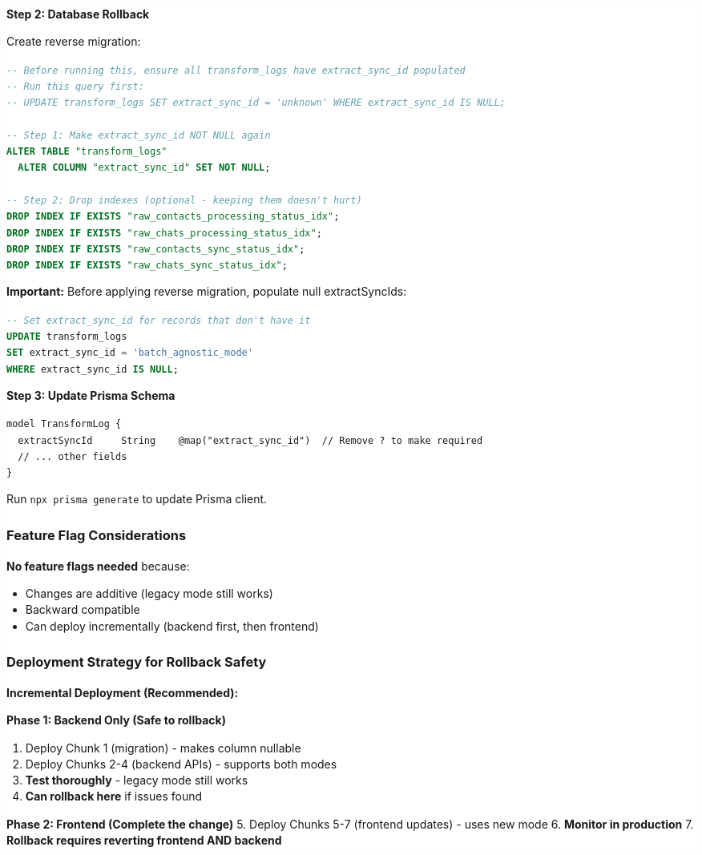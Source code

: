 **Step 2: Database Rollback**

Create reverse migration:
```sql
-- Before running this, ensure all transform_logs have extract_sync_id populated
-- Run this query first:
-- UPDATE transform_logs SET extract_sync_id = 'unknown' WHERE extract_sync_id IS NULL;

-- Step 1: Make extract_sync_id NOT NULL again
ALTER TABLE "transform_logs"
  ALTER COLUMN "extract_sync_id" SET NOT NULL;

-- Step 2: Drop indexes (optional - keeping them doesn't hurt)
DROP INDEX IF EXISTS "raw_contacts_processing_status_idx";
DROP INDEX IF EXISTS "raw_chats_processing_status_idx";
DROP INDEX IF EXISTS "raw_contacts_sync_status_idx";
DROP INDEX IF EXISTS "raw_chats_sync_status_idx";
```

**Important:** Before applying reverse migration, populate null extractSyncIds:
```sql
-- Set extract_sync_id for records that don't have it
UPDATE transform_logs
SET extract_sync_id = 'batch_agnostic_mode'
WHERE extract_sync_id IS NULL;
```

**Step 3: Update Prisma Schema**
```prisma
model TransformLog {
  extractSyncId     String    @map("extract_sync_id")  // Remove ? to make required
  // ... other fields
}
```

Run `npx prisma generate` to update Prisma client.

### Feature Flag Considerations
**No feature flags needed** because:
- Changes are additive (legacy mode still works)
- Backward compatible
- Can deploy incrementally (backend first, then frontend)

### Deployment Strategy for Rollback Safety

**Incremental Deployment (Recommended):**

**Phase 1: Backend Only (Safe to rollback)**
1. Deploy Chunk 1 (migration) - makes column nullable
2. Deploy Chunks 2-4 (backend APIs) - supports both modes
3. **Test thoroughly** - legacy mode still works
4. **Can rollback here** if issues found

**Phase 2: Frontend (Complete the change)**
5. Deploy Chunks 5-7 (frontend updates) - uses new mode
6. **Monitor in production**
7. **Rollback requires reverting frontend AND backend**
